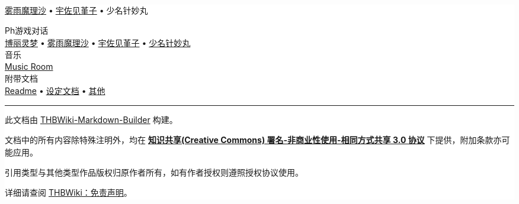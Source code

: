 <a href="./東方光条閣_～_Over_the_Developed_Eden.-雾雨魔理沙_ExStory.md" title="東方光条閣 ～ Over the Developed Eden./雾雨魔理沙 ExStory">雾雨魔理沙</a> &#8226; <a href="./東方光条閣_～_Over_the_Developed_Eden.-宇佐见堇子_ExStory.md" title="東方光条閣 ～ Over the Developed Eden./宇佐见堇子 ExStory">宇佐见堇子</a> &#8226; <a class="mw-selflink selflink">少名针妙丸</a></div></td></tr><tr><td></td></tr><tr><td class="navbox-group" style=";;"><div>Ph游戏对话</div></td><td style=";;" class="navbox-list navbox-even"><div><a href="/index.php?title=%E6%9D%B1%E6%96%B9%E5%85%89%E6%9D%A1%E9%96%A3_%EF%BD%9E_Over_the_Developed_Eden./%E5%8D%9A%E4%B8%BD%E7%81%B5%E6%A2%A6_PhStory&amp;action=edit&amp;redlink=1" class="new" title="東方光条閣 ～ Over the Developed Eden./博丽灵梦 PhStory（页面不存在）">博丽灵梦</a> &#8226; <a href="/index.php?title=%E6%9D%B1%E6%96%B9%E5%85%89%E6%9D%A1%E9%96%A3_%EF%BD%9E_Over_the_Developed_Eden./%E9%9B%BE%E9%9B%A8%E9%AD%94%E7%90%86%E6%B2%99_PhStory&amp;action=edit&amp;redlink=1" class="new" title="東方光条閣 ～ Over the Developed Eden./雾雨魔理沙 PhStory（页面不存在）">雾雨魔理沙</a> &#8226; <a href="/index.php?title=%E6%9D%B1%E6%96%B9%E5%85%89%E6%9D%A1%E9%96%A3_%EF%BD%9E_Over_the_Developed_Eden./%E5%AE%87%E4%BD%90%E8%A7%81%E5%A0%87%E5%AD%90_PhStory&amp;action=edit&amp;redlink=1" class="new" title="東方光条閣 ～ Over the Developed Eden./宇佐见堇子 PhStory（页面不存在）">宇佐见堇子</a> &#8226; <a href="/index.php?title=%E6%9D%B1%E6%96%B9%E5%85%89%E6%9D%A1%E9%96%A3_%EF%BD%9E_Over_the_Developed_Eden./%E5%B0%91%E5%90%8D%E9%92%88%E5%A6%99%E4%B8%B8_PhStory&amp;action=edit&amp;redlink=1" class="new" title="東方光条閣 ～ Over the Developed Eden./少名针妙丸 PhStory（页面不存在）">少名针妙丸</a></div></td></tr></tbody></table><div></div></td></tr><tr><td></td></tr><tr><td class="navbox-group" style=";;">音乐</td><td style=";;" class="navbox-list navbox-even"><div><a href="./東方光条閣_～_Over_the_Developed_Eden.-Music.md" title="東方光条閣 ～ Over the Developed Eden./Music">Music Room</a></div></td></tr><tr><td></td></tr><tr><td class="navbox-group" style=";;">附带文档</td><td style=";;" class="navbox-list navbox-odd"><div><a href="/index.php?title=%E9%99%84%E5%B8%A6%E6%96%87%E6%A1%A3:%E6%9D%B1%E6%96%B9%E5%85%89%E6%9D%A1%E9%96%A3_%EF%BD%9E_Over_the_Developed_Eden./Readme&amp;action=edit&amp;redlink=1" class="new" title="附带文档:東方光条閣 ～ Over the Developed Eden./Readme（页面不存在）">Readme</a> &#8226; <a href="/index.php?title=%E9%99%84%E5%B8%A6%E6%96%87%E6%A1%A3:%E6%9D%B1%E6%96%B9%E5%85%89%E6%9D%A1%E9%96%A3_%EF%BD%9E_Over_the_Developed_Eden./Omake&amp;action=edit&amp;redlink=1" class="new" title="附带文档:東方光条閣 ～ Over the Developed Eden./Omake（页面不存在）" unred="">设定文档</a> &#8226; <a href="/index.php?title=%E6%9D%B1%E6%96%B9%E5%85%89%E6%9D%A1%E9%96%A3_%EF%BD%9E_Over_the_Developed_Eden./%E5%85%B6%E4%BB%96&amp;action=edit&amp;redlink=1" class="new" title="東方光条閣 ～ Over the Developed Eden./其他（页面不存在）">其他</a></div></td></tr></tbody></table></td></tr></tbody></table>


  
  

  





---

此文档由 [THBWiki-Markdown-Builder](https://github.com/Delsin-Yu/THBWiki-Markdown-Builder) 构建。

文档中的所有内容除特殊注明外，均在 [**知识共享(Creative Commons) 署名-非商业性使用-相同方式共享 3.0 协议**](https://creativecommons.org/licenses/by-sa/3.0/deed.zh-hans) 下提供，附加条款亦可能应用。

引用类型与其他类型作品版权归原作者所有，如有作者授权则遵照授权协议使用。

详细请查阅 [THBWiki：免责声明](https://thbwiki.cc/THBWiki:%E5%85%8D%E8%B4%A3%E5%A3%B0%E6%98%8E)。


